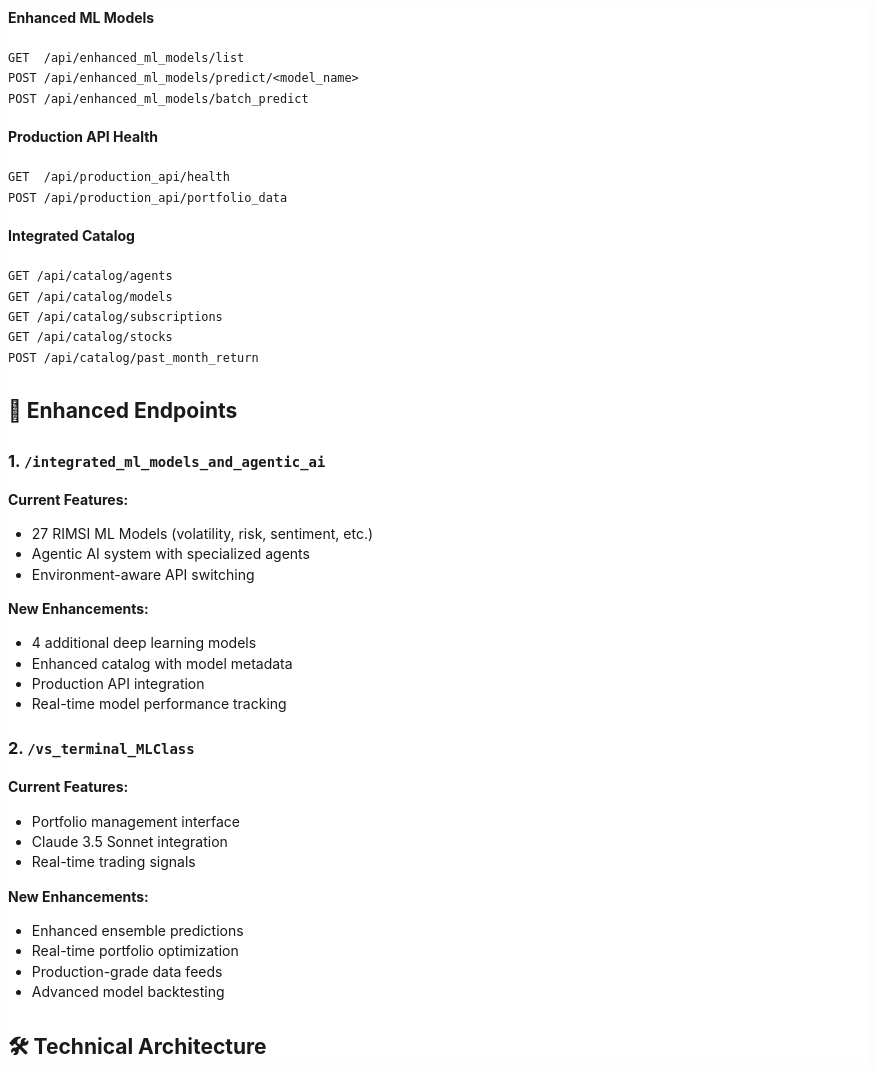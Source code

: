 #### Enhanced ML Models
```
GET  /api/enhanced_ml_models/list
POST /api/enhanced_ml_models/predict/<model_name>
POST /api/enhanced_ml_models/batch_predict
```

#### Production API Health
```
GET  /api/production_api/health
POST /api/production_api/portfolio_data
```

#### Integrated Catalog
```
GET /api/catalog/agents
GET /api/catalog/models
GET /api/catalog/subscriptions
GET /api/catalog/stocks
POST /api/catalog/past_month_return
```

## 🎯 Enhanced Endpoints

### 1. `/integrated_ml_models_and_agentic_ai`

**Current Features:**
- 27 RIMSI ML Models (volatility, risk, sentiment, etc.)
- Agentic AI system with specialized agents
- Environment-aware API switching

**New Enhancements:**
- 4 additional deep learning models
- Enhanced catalog with model metadata
- Production API integration
- Real-time model performance tracking

### 2. `/vs_terminal_MLClass`

**Current Features:**
- Portfolio management interface
- Claude 3.5 Sonnet integration
- Real-time trading signals

**New Enhancements:**
- Enhanced ensemble predictions
- Real-time portfolio optimization
- Production-grade data feeds
- Advanced model backtesting

## 🛠 Technical Architecture
